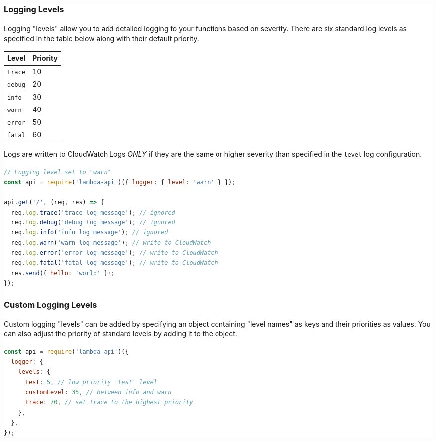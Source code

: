 ### Logging Levels

Logging "levels" allow you to add detailed logging to your functions based on severity. There are six standard log levels as specified in the table below along with their default priority.

| Level   | Priority |
| ------- | -------- |
| `trace` | 10       |
| `debug` | 20       |
| `info`  | 30       |
| `warn`  | 40       |
| `error` | 50       |
| `fatal` | 60       |

Logs are written to CloudWatch Logs _ONLY_ if they are the same or higher severity than specified in the `level` log configuration.

```javascript
// Logging level set to "warn"
const api = require('lambda-api')({ logger: { level: 'warn' } });

api.get('/', (req, res) => {
  req.log.trace('trace log message'); // ignored
  req.log.debug('debug log message'); // ignored
  req.log.info('info log message'); // ignored
  req.log.warn('warn log message'); // write to CloudWatch
  req.log.error('error log message'); // write to CloudWatch
  req.log.fatal('fatal log message'); // write to CloudWatch
  res.send({ hello: 'world' });
});
```

### Custom Logging Levels

Custom logging "levels" can be added by specifying an object containing "level names" as keys and their priorities as values. You can also adjust the priority of standard levels by adding it to the object.

```javascript
const api = require('lambda-api')({
  logger: {
    levels: {
      test: 5, // low priority 'test' level
      customLevel: 35, // between info and warn
      trace: 70, // set trace to the highest priority
    },
  },
});
```
